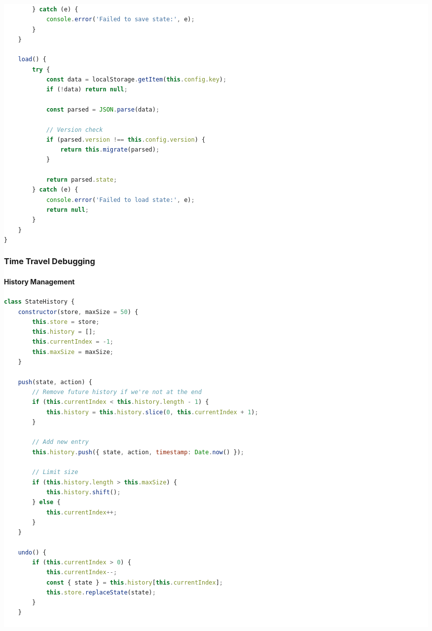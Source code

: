 ```javascript
        } catch (e) {
            console.error('Failed to save state:', e);
        }
    }
    
    load() {
        try {
            const data = localStorage.getItem(this.config.key);
            if (!data) return null;
            
            const parsed = JSON.parse(data);
            
            // Version check
            if (parsed.version !== this.config.version) {
                return this.migrate(parsed);
            }
            
            return parsed.state;
        } catch (e) {
            console.error('Failed to load state:', e);
            return null;
        }
    }
}
```

### Time Travel Debugging

#### History Management
```javascript
class StateHistory {
    constructor(store, maxSize = 50) {
        this.store = store;
        this.history = [];
        this.currentIndex = -1;
        this.maxSize = maxSize;
    }
    
    push(state, action) {
        // Remove future history if we're not at the end
        if (this.currentIndex < this.history.length - 1) {
            this.history = this.history.slice(0, this.currentIndex + 1);
        }
        
        // Add new entry
        this.history.push({ state, action, timestamp: Date.now() });
        
        // Limit size
        if (this.history.length > this.maxSize) {
            this.history.shift();
        } else {
            this.currentIndex++;
        }
    }
    
    undo() {
        if (this.currentIndex > 0) {
            this.currentIndex--;
            const { state } = this.history[this.currentIndex];
            this.store.replaceState(state);
        }
    }
    
```